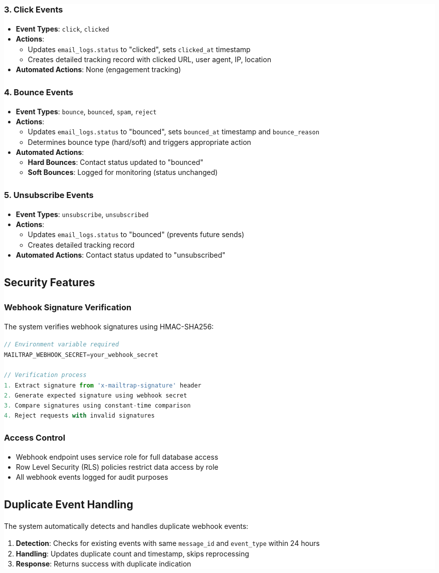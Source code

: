 ### 3. Click Events
- **Event Types**: `click`, `clicked`
- **Actions**:
  - Updates `email_logs.status` to "clicked", sets `clicked_at` timestamp
  - Creates detailed tracking record with clicked URL, user agent, IP, location
- **Automated Actions**: None (engagement tracking)

### 4. Bounce Events
- **Event Types**: `bounce`, `bounced`, `spam`, `reject`
- **Actions**:
  - Updates `email_logs.status` to "bounced", sets `bounced_at` timestamp and `bounce_reason`
  - Determines bounce type (hard/soft) and triggers appropriate action
- **Automated Actions**:
  - **Hard Bounces**: Contact status updated to "bounced"
  - **Soft Bounces**: Logged for monitoring (status unchanged)

### 5. Unsubscribe Events
- **Event Types**: `unsubscribe`, `unsubscribed`
- **Actions**:
  - Updates `email_logs.status` to "bounced" (prevents future sends)
  - Creates detailed tracking record
- **Automated Actions**: Contact status updated to "unsubscribed"

## Security Features

### Webhook Signature Verification

The system verifies webhook signatures using HMAC-SHA256:

```typescript
// Environment variable required
MAILTRAP_WEBHOOK_SECRET=your_webhook_secret

// Verification process
1. Extract signature from 'x-mailtrap-signature' header
2. Generate expected signature using webhook secret
3. Compare signatures using constant-time comparison
4. Reject requests with invalid signatures
```

### Access Control

- Webhook endpoint uses service role for full database access
- Row Level Security (RLS) policies restrict data access by role
- All webhook events logged for audit purposes

## Duplicate Event Handling

The system automatically detects and handles duplicate webhook events:

1. **Detection**: Checks for existing events with same `message_id` and `event_type` within 24 hours
2. **Handling**: Updates duplicate count and timestamp, skips reprocessing
3. **Response**: Returns success with duplicate indication
